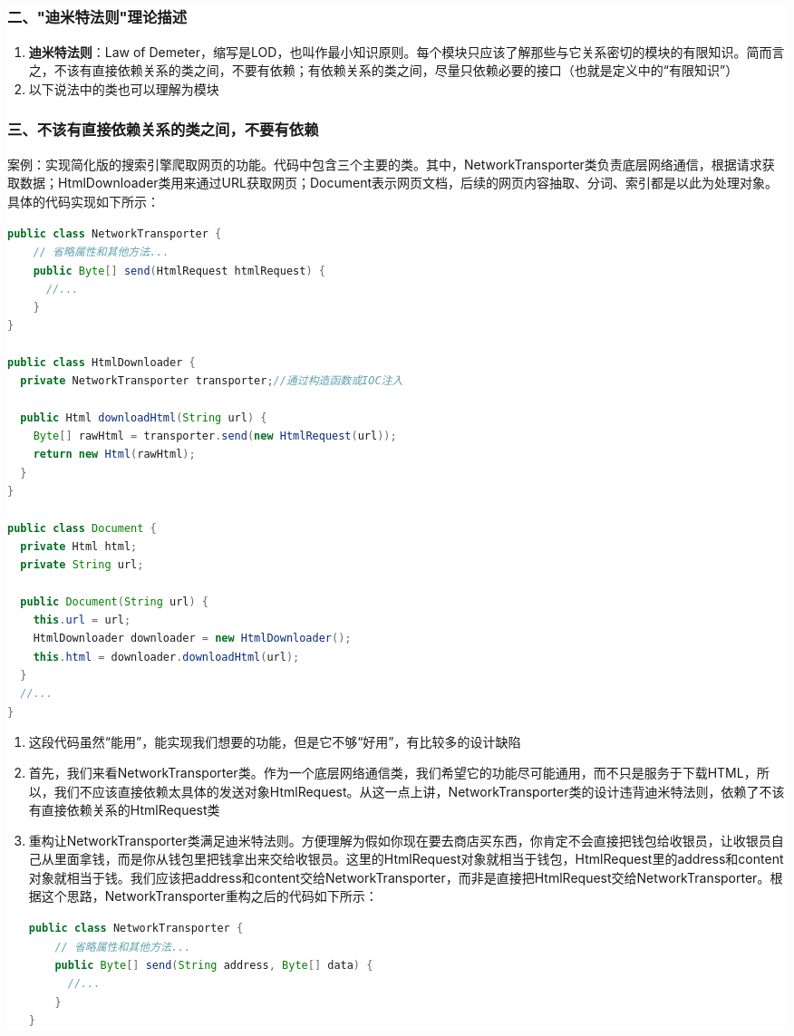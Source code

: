 ### 二、"迪米特法则"理论描述

1. **迪米特法则**：Law of Demeter，缩写是LOD，也叫作最小知识原则。每个模块只应该了解那些与它关系密切的模块的有限知识。简而言之，不该有直接依赖关系的类之间，不要有依赖；有依赖关系的类之间，尽量只依赖必要的接口（也就是定义中的“有限知识”）
2. 以下说法中的类也可以理解为模块

### 三、不该有直接依赖关系的类之间，不要有依赖

案例：实现简化版的搜索引擎爬取网页的功能。代码中包含三个主要的类。其中，NetworkTransporter类负责底层网络通信，根据请求获取数据；HtmlDownloader类用来通过URL获取网页；Document表示网页文档，后续的网页内容抽取、分词、索引都是以此为处理对象。具体的代码实现如下所示：

```java
public class NetworkTransporter {
    // 省略属性和其他方法...
    public Byte[] send(HtmlRequest htmlRequest) {
      //...
    }
}

public class HtmlDownloader {
  private NetworkTransporter transporter;//通过构造函数或IOC注入
  
  public Html downloadHtml(String url) {
    Byte[] rawHtml = transporter.send(new HtmlRequest(url));
    return new Html(rawHtml);
  }
}

public class Document {
  private Html html;
  private String url;
  
  public Document(String url) {
    this.url = url;
    HtmlDownloader downloader = new HtmlDownloader();
    this.html = downloader.downloadHtml(url);
  }
  //...
}
```

1. 这段代码虽然“能用”，能实现我们想要的功能，但是它不够“好用”，有比较多的设计缺陷

2. 首先，我们来看NetworkTransporter类。作为一个底层网络通信类，我们希望它的功能尽可能通用，而不只是服务于下载HTML，所以，我们不应该直接依赖太具体的发送对象HtmlRequest。从这一点上讲，NetworkTransporter类的设计违背迪米特法则，依赖了不该有直接依赖关系的HtmlRequest类

3. 重构让NetworkTransporter类满足迪米特法则。方便理解为假如你现在要去商店买东西，你肯定不会直接把钱包给收银员，让收银员自己从里面拿钱，而是你从钱包里把钱拿出来交给收银员。这里的HtmlRequest对象就相当于钱包，HtmlRequest里的address和content对象就相当于钱。我们应该把address和content交给NetworkTransporter，而非是直接把HtmlRequest交给NetworkTransporter。根据这个思路，NetworkTransporter重构之后的代码如下所示：

   ```java
   public class NetworkTransporter {
       // 省略属性和其他方法...
       public Byte[] send(String address, Byte[] data) {
         //...
       }
   }
   ```
